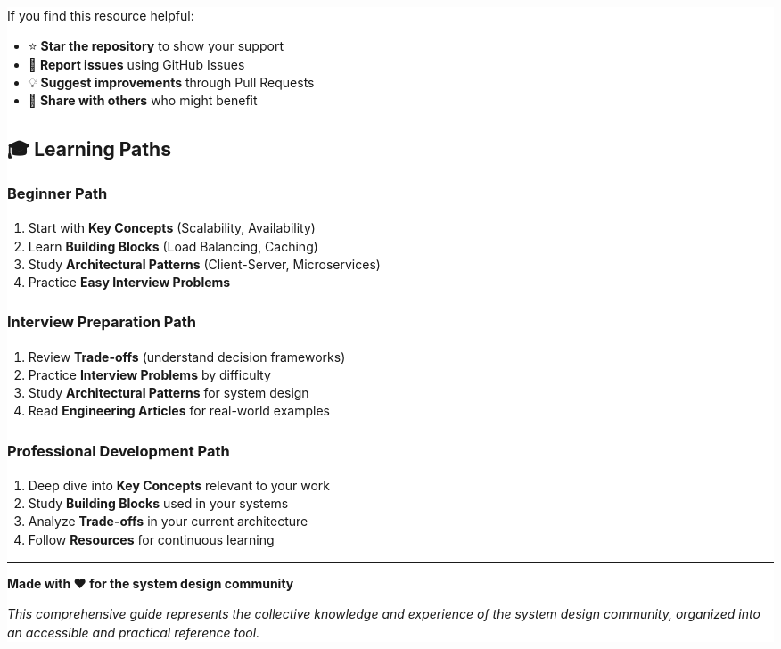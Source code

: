 If you find this resource helpful:
- ⭐ **Star the repository** to show your support
- 🐛 **Report issues** using GitHub Issues
- 💡 **Suggest improvements** through Pull Requests
- 📢 **Share with others** who might benefit

## 🎓 Learning Paths

### Beginner Path
1. Start with **Key Concepts** (Scalability, Availability)
2. Learn **Building Blocks** (Load Balancing, Caching)  
3. Study **Architectural Patterns** (Client-Server, Microservices)
4. Practice **Easy Interview Problems**

### Interview Preparation Path
1. Review **Trade-offs** (understand decision frameworks)
2. Practice **Interview Problems** by difficulty
3. Study **Architectural Patterns** for system design
4. Read **Engineering Articles** for real-world examples

### Professional Development Path
1. Deep dive into **Key Concepts** relevant to your work
2. Study **Building Blocks** used in your systems
3. Analyze **Trade-offs** in your current architecture
4. Follow **Resources** for continuous learning

---

**Made with ❤️ for the system design community**

*This comprehensive guide represents the collective knowledge and experience of the system design community, organized into an accessible and practical reference tool.*